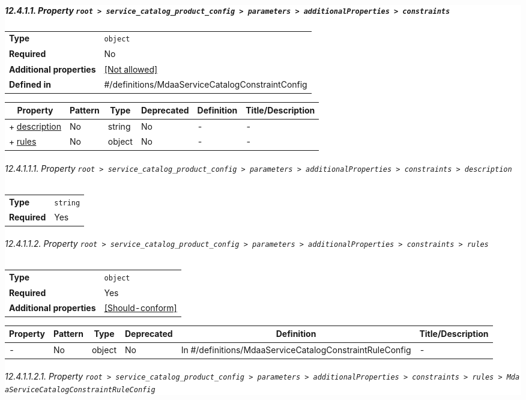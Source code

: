 ##### <a name="service_catalog_product_config_parameters_additionalProperties_constraints"></a>12.4.1.1. Property `root > service_catalog_product_config > parameters > additionalProperties > constraints`

|                           |                                                         |
| ------------------------- | ------------------------------------------------------- |
| **Type**                  | `object`                                                |
| **Required**              | No                                                      |
| **Additional properties** | [[Not allowed]](# "Additional Properties not allowed.") |
| **Defined in**            | #/definitions/MdaaServiceCatalogConstraintConfig        |

| Property                                                                                                  | Pattern | Type   | Deprecated | Definition | Title/Description |
| --------------------------------------------------------------------------------------------------------- | ------- | ------ | ---------- | ---------- | ----------------- |
| + [description](#service_catalog_product_config_parameters_additionalProperties_constraints_description ) | No      | string | No         | -          | -                 |
| + [rules](#service_catalog_product_config_parameters_additionalProperties_constraints_rules )             | No      | object | No         | -          | -                 |

###### <a name="service_catalog_product_config_parameters_additionalProperties_constraints_description"></a>12.4.1.1.1. Property `root > service_catalog_product_config > parameters > additionalProperties > constraints > description`

|              |          |
| ------------ | -------- |
| **Type**     | `string` |
| **Required** | Yes      |

###### <a name="service_catalog_product_config_parameters_additionalProperties_constraints_rules"></a>12.4.1.1.2. Property `root > service_catalog_product_config > parameters > additionalProperties > constraints > rules`

|                           |                                                                                                                                                                                            |
| ------------------------- | ------------------------------------------------------------------------------------------------------------------------------------------------------------------------------------------ |
| **Type**                  | `object`                                                                                                                                                                                   |
| **Required**              | Yes                                                                                                                                                                                        |
| **Additional properties** | [[Should-conform]](#service_catalog_product_config_parameters_additionalProperties_constraints_rules_additionalProperties "Each additional property must conform to the following schema") |

| Property                                                                                                      | Pattern | Type   | Deprecated | Definition                                              | Title/Description |
| ------------------------------------------------------------------------------------------------------------- | ------- | ------ | ---------- | ------------------------------------------------------- | ----------------- |
| - [](#service_catalog_product_config_parameters_additionalProperties_constraints_rules_additionalProperties ) | No      | object | No         | In #/definitions/MdaaServiceCatalogConstraintRuleConfig | -                 |

###### <a name="service_catalog_product_config_parameters_additionalProperties_constraints_rules_additionalProperties"></a>12.4.1.1.2.1. Property `root > service_catalog_product_config > parameters > additionalProperties > constraints > rules > MdaaServiceCatalogConstraintRuleConfig`

